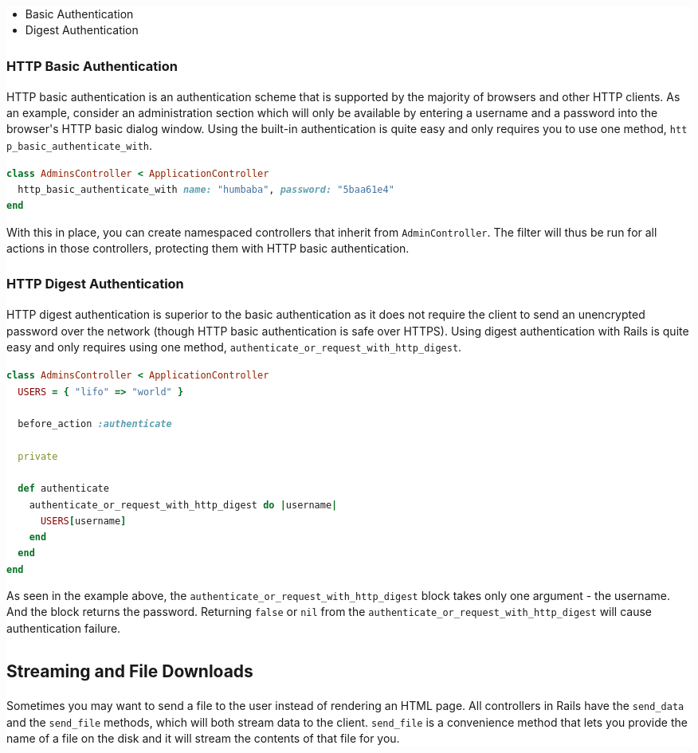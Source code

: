 * Basic Authentication
* Digest Authentication

### HTTP Basic Authentication

HTTP basic authentication is an authentication scheme that is supported by the majority of browsers and other HTTP clients. As an example, consider an administration section which will only be available by entering a username and a password into the browser's HTTP basic dialog window. Using the built-in authentication is quite easy and only requires you to use one method, `http_basic_authenticate_with`.

```ruby
class AdminsController < ApplicationController
  http_basic_authenticate_with name: "humbaba", password: "5baa61e4"
end
```

With this in place, you can create namespaced controllers that inherit from `AdminController`. The filter will thus be run for all actions in those controllers, protecting them with HTTP basic authentication.

### HTTP Digest Authentication

HTTP digest authentication is superior to the basic authentication as it does not require the client to send an unencrypted password over the network (though HTTP basic authentication is safe over HTTPS). Using digest authentication with Rails is quite easy and only requires using one method, `authenticate_or_request_with_http_digest`.

```ruby
class AdminsController < ApplicationController
  USERS = { "lifo" => "world" }

  before_action :authenticate

  private

  def authenticate
    authenticate_or_request_with_http_digest do |username|
      USERS[username]
    end
  end
end
```

As seen in the example above, the `authenticate_or_request_with_http_digest` block takes only one argument - the username. And the block returns the password. Returning `false` or `nil` from the `authenticate_or_request_with_http_digest` will cause authentication failure.

Streaming and File Downloads
----------------------------

Sometimes you may want to send a file to the user instead of rendering an HTML page. All controllers in Rails have the `send_data` and the `send_file` methods, which will both stream data to the client. `send_file` is a convenience method that lets you provide the name of a file on the disk and it will stream the contents of that file for you.
